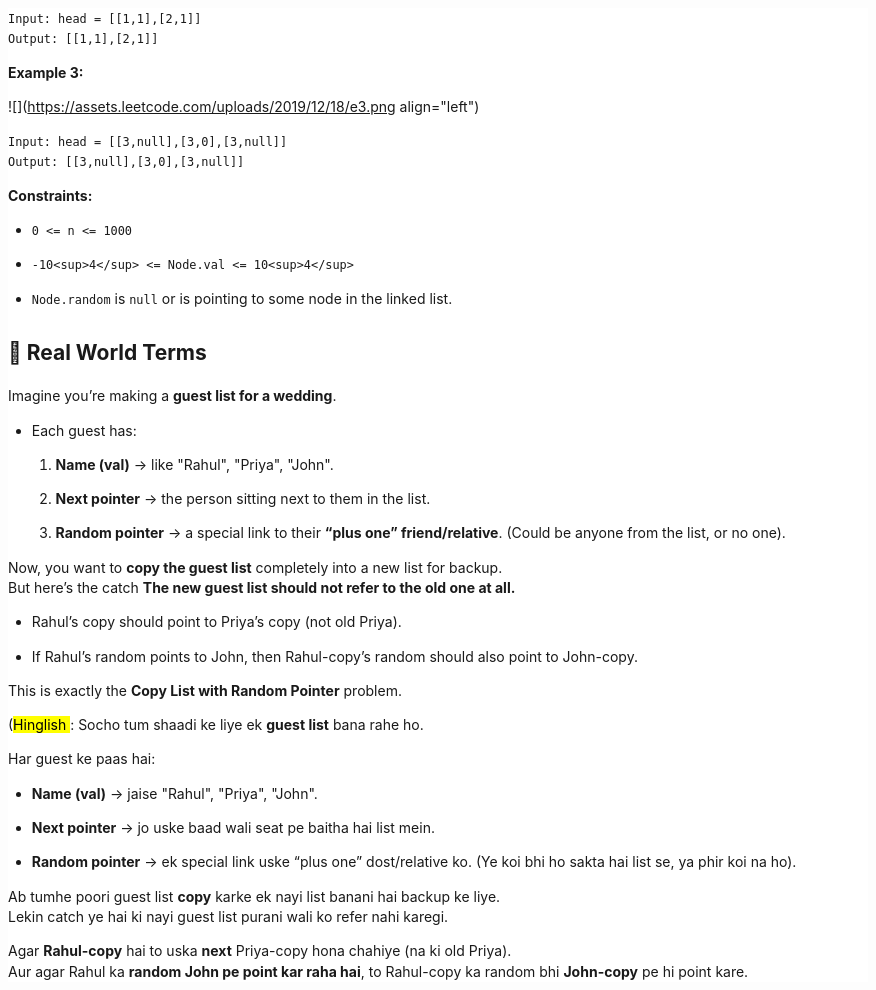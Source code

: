 ```plaintext
Input: head = [[1,1],[2,1]]
Output: [[1,1],[2,1]]
```

**Example 3:**

![](https://assets.leetcode.com/uploads/2019/12/18/e3.png align="left")

```plaintext
Input: head = [[3,null],[3,0],[3,null]]
Output: [[3,null],[3,0],[3,null]]
```

**Constraints:**

* `0 <= n <= 1000`
    
* `-10<sup>4</sup> <= Node.val <= 10<sup>4</sup>`
    
* `Node.random` is `null` or is pointing to some node in the linked list.
    

## 💠 Real World Terms

Imagine you’re making a **guest list for a wedding**.

* Each guest has:
    
    1. **Name (val)** → like "Rahul", "Priya", "John".
        
    2. **Next pointer** → the person sitting next to them in the list.
        
    3. **Random pointer** → a special link to their **“plus one” friend/relative**. (Could be anyone from the list, or no one).
        

Now, you want to **copy the guest list** completely into a new list for backup.  
But here’s the catch **The new guest list should not refer to the old one at all.**

* Rahul’s copy should point to Priya’s copy (not old Priya).
    
* If Rahul’s random points to John, then Rahul-copy’s random should also point to John-copy.
    

This is exactly the **Copy List with Random Pointer** problem.

(<mark>Hinglish </mark> : Socho tum shaadi ke liye ek **guest list** bana rahe ho.

Har guest ke paas hai:

* **Name (val)** → jaise "Rahul", "Priya", "John".
    
* **Next pointer** → jo uske baad wali seat pe baitha hai list mein.
    
* **Random pointer** → ek special link uske “plus one” dost/relative ko. (Ye koi bhi ho sakta hai list se, ya phir koi na ho).
    

Ab tumhe poori guest list **copy** karke ek nayi list banani hai backup ke liye.  
Lekin catch ye hai ki nayi guest list purani wali ko refer nahi karegi.

Agar **Rahul-copy** hai to uska **next** Priya-copy hona chahiye (na ki old Priya).  
Aur agar Rahul ka **random John pe point kar raha hai**, to Rahul-copy ka random bhi **John-copy** pe hi point kare.
